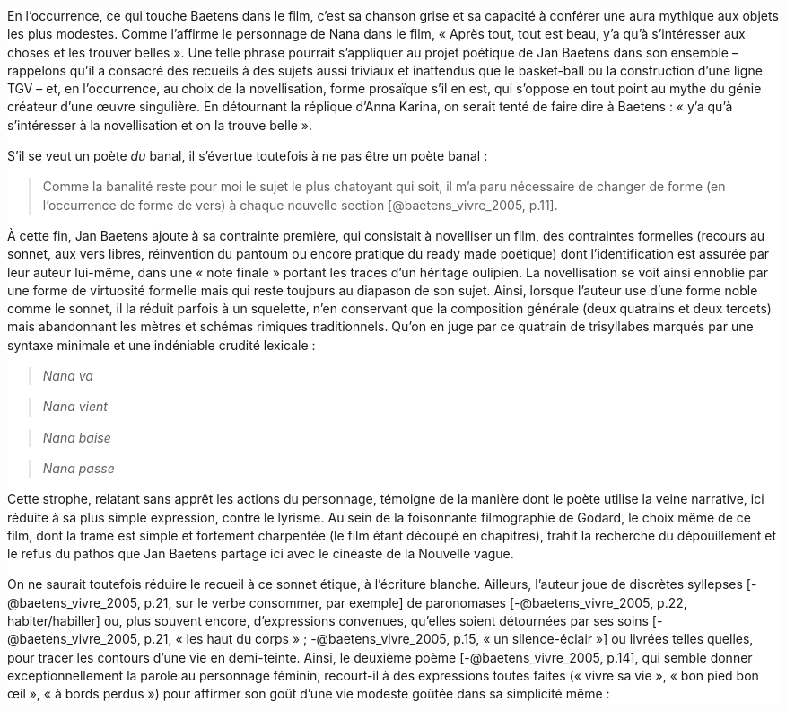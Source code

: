 En l’occurrence, ce qui touche Baetens dans le film, c’est sa chanson
grise et sa capacité à conférer une aura mythique aux objets les plus
modestes. Comme l’affirme le personnage de Nana dans le film, «&nbsp;Après
tout, tout est beau, y’a qu’à s’intéresser aux choses et les trouver
belles&nbsp;». Une telle phrase pourrait s’appliquer au projet poétique de
Jan Baetens dans son ensemble – rappelons qu’il a consacré des recueils
à des sujets aussi triviaux et inattendus que le basket-ball ou la
construction d’une ligne TGV – et, en l’occurrence, au choix de la
novellisation, forme prosaïque s’il en est, qui s’oppose en tout point
au mythe du génie créateur d’une œuvre singulière. En détournant la
réplique d’Anna Karina, on serait tenté de faire dire à Baetens&nbsp;: «&nbsp;y’a
qu’à s’intéresser à la novellisation et on la trouve belle&nbsp;».

S’il se veut un poète *du* banal, il s’évertue toutefois à ne pas être
un poète banal&nbsp;:

> Comme la banalité reste pour moi le sujet le plus chatoyant qui soit, il
m’a paru nécessaire de changer de forme (en l’occurrence de forme de
vers) à chaque nouvelle section [@baetens_vivre_2005, p.11].

À cette fin, Jan Baetens ajoute à sa contrainte première, qui consistait
à novelliser un film, des contraintes formelles (recours au sonnet, aux
vers libres, réinvention du pantoum ou encore pratique du ready made
poétique) dont l’identification est assurée par leur auteur lui-même,
dans une «&nbsp;note finale&nbsp;» portant les traces d’un héritage oulipien. La
novellisation se voit ainsi ennoblie par une forme de virtuosité
formelle mais qui reste toujours au diapason de son sujet. Ainsi,
lorsque l’auteur use d’une forme noble comme le sonnet, il la réduit
parfois à un squelette, n’en conservant que la composition générale
(deux quatrains et deux tercets) mais abandonnant les mètres et schémas
rimiques traditionnels. Qu’on en juge par ce quatrain de trisyllabes
marqués par une syntaxe minimale et une indéniable crudité lexicale&nbsp;:

> *Nana va*

> *Nana vient*

> *Nana baise*

> *Nana passe*

Cette strophe, relatant sans apprêt les actions du personnage, témoigne
de la manière dont le poète utilise la veine narrative, ici réduite à sa
plus simple expression, contre le lyrisme. Au sein de la foisonnante
filmographie de Godard, le choix même de ce film, dont la trame est
simple et fortement charpentée (le film étant découpé en chapitres),
trahit la recherche du dépouillement et le refus du pathos que Jan
Baetens partage ici avec le cinéaste de la Nouvelle vague.

On ne saurait toutefois réduire le recueil à ce sonnet étique, à
l’écriture blanche. Ailleurs, l’auteur joue de discrètes syllepses [-@baetens_vivre_2005, p.21, sur
le verbe consommer, par exemple] de paronomases
[-@baetens_vivre_2005, p.22, habiter/habiller] ou, plus souvent encore, d’expressions
convenues, qu’elles soient détournées par ses soins [-@baetens_vivre_2005, p.21, «&nbsp;les haut du
corps&nbsp;»&nbsp;; -@baetens_vivre_2005, p.15, «&nbsp;un silence-éclair&nbsp;»] ou livrées telles quelles,
pour tracer les contours d’une vie en demi-teinte. Ainsi, le deuxième
poème [-@baetens_vivre_2005, p.14], qui semble donner exceptionnellement la parole au
personnage féminin, recourt-il à des expressions toutes faites («&nbsp;vivre
sa vie&nbsp;», «&nbsp;bon pied bon œil&nbsp;», «&nbsp;à bords perdus&nbsp;») pour affirmer son
goût d’une vie modeste goûtée dans sa simplicité même&nbsp;:


[^1]: Comme l’explique Jan Baetens, la novellisation n’est toutefois pas
[^2]: Je me permets de reprendre dans cette partie certains éléments de
[^3]: Voir par exemple les travaux de Véronique Pittolo, de Christophe
